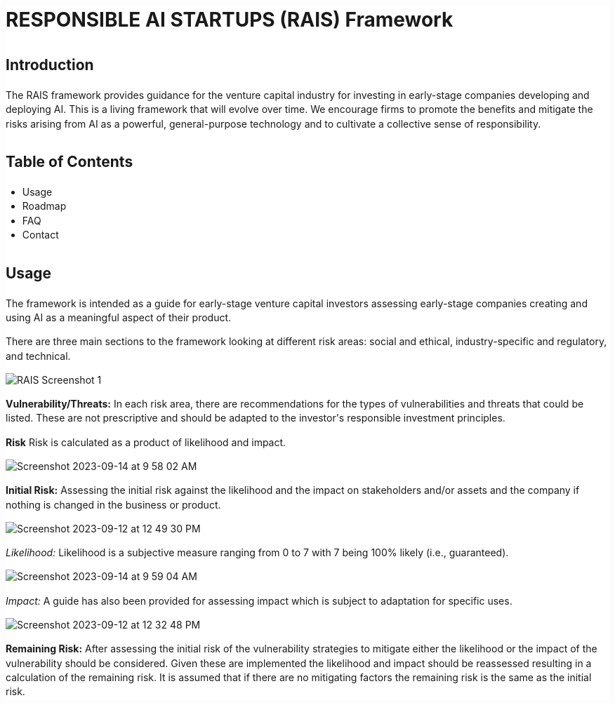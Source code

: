 # RESPONSIBLE AI STARTUPS (RAIS) Framework

## Introduction
The RAIS framework provides guidance for the venture capital industry for investing in early-stage companies developing and deploying AI. This is a living framework that will evolve over time. We encourage firms to promote the benefits and mitigate the risks arising from AI as a powerful, general-purpose technology and to cultivate a collective sense of responsibility. 

## Table of Contents
- Usage
- Roadmap
- FAQ
- Contact

## Usage
The framework is intended as a guide for early-stage venture capital investors assessing early-stage companies creating and using AI as a meaningful aspect of their product. 

There are three main sections to the framework looking at different risk areas: social and ethical, industry-specific and regulatory, and technical.

![RAIS Screenshot 1](https://github.com/radicalventures/RAIS-Framework/assets/143823006/a79af7c0-2567-4562-ae2a-cf4682a5af7a)


**Vulnerability/Threats:** In each risk area, there are recommendations for the types of vulnerabilities and threats that could be listed. These are not prescriptive and should be adapted to the investor's responsible investment principles.  

**Risk**
Risk is calculated as a product of likelihood and impact. 

<img width="961" alt="Screenshot 2023-09-14 at 9 58 02 AM" src="https://github.com/radicalventures/RAIS-Framework/assets/143823006/9e001a46-79c3-48c5-a285-b1cc4865c8c2">

**Initial Risk:** Assessing the initial risk against the likelihood and the impact on stakeholders and/or assets and the company if nothing is changed in the business or product. 

<img width="560" alt="Screenshot 2023-09-12 at 12 49 30 PM" src="https://github.com/radicalventures/RAIS-Framework/assets/143823006/f73f4b21-98c3-4ac7-94de-3fdbd6696dc4">

_Likelihood:_
Likelihood is a subjective measure ranging from 0 to 7 with 7 being 100% likely (i.e., guaranteed).

<img width="256" alt="Screenshot 2023-09-14 at 9 59 04 AM" src="https://github.com/radicalventures/RAIS-Framework/assets/143823006/cc2dc4f5-8f8e-4717-8f8b-8ee5aae2a39e">

_Impact:_
A guide has also been provided for assessing impact which is subject to adaptation for specific uses. 

<img width="321" alt="Screenshot 2023-09-12 at 12 32 48 PM" src="https://github.com/radicalventures/RAIS-Framework/assets/143823006/7abbcc0a-68e9-4d67-95b8-5b408e9515b2">

**Remaining Risk:** After assessing the initial risk of the vulnerability strategies to mitigate either the likelihood or the impact of the vulnerability should be considered. Given these are implemented the likelihood and impact should be reassessed resulting in a calculation of the remaining risk. It is assumed that if there are no mitigating factors the remaining risk is the same as the initial risk.
